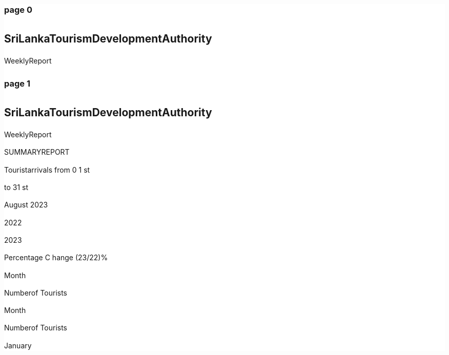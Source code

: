 ### page 0
                        
 
 
 
SriLankaTourismDevelopmentAuthority 
-
 
WeeklyReport
 
 
 
 

### page 1
                        
 
 
 
SriLankaTourismDevelopmentAuthority 
-
 
WeeklyReport
 
SUMMARYREPORT 
 
Touristarrivals 
from 
0
1
st
 
to 
31
st
 
August 
2023
 
 
2022
 
2023
 
 
Percentage 
C
hange 
(23/22)%
 
 
Month
 
Numberof 
Tourists
 
 
Month
 
Numberof 
Tourists
 
January
 
